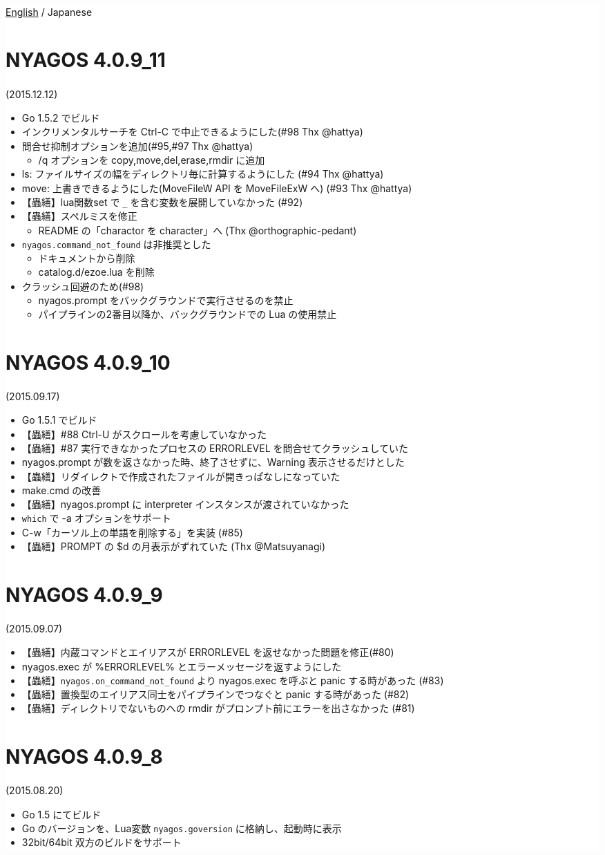 [English](./history_4.0_en.md) / Japanese

NYAGOS 4.0.9\_11
================
(2015.12.12)

* Go 1.5.2 でビルド
* インクリメンタルサーチを Ctrl-C で中止できるようにした(#98 Thx @hattya)
* 問合せ抑制オプションを追加(#95,#97 Thx @hattya)
    - /q オプションを copy,move,del,erase,rmdir に追加
* ls: ファイルサイズの幅をディレクトリ毎に計算するようにした (#94 Thx @hattya)
* move: 上書きできるようにした(MoveFileW API を MoveFileExW へ) (#93 Thx @hattya)
* 【蟲繕】lua関数set で `_` を含む変数を展開していなかった (#92)
* 【蟲繕】スペルミスを修正
    - README の「charactor を character」へ (Thx @orthographic-pedant)
* `nyagos.command_not_found` は非推奨とした
    - ドキュメントから削除
    - catalog.d/ezoe.lua を削除
* クラッシュ回避のため(#98)
    - nyagos.prompt をバックグラウンドで実行させるのを禁止
    - パイプラインの2番目以降か、バックグラウンドでの Lua の使用禁止

NYAGOS 4.0.9\_10
================
(2015.09.17)

* Go 1.5.1 でビルド
* 【蟲繕】#88 Ctrl-U がスクロールを考慮していなかった
* 【蟲繕】#87 実行できなかったプロセスの ERRORLEVEL を問合せてクラッシュしていた
* nyagos.prompt が数を返さなかった時、終了させずに、Warning 表示させるだけとした
* 【蟲繕】リダイレクトで作成されたファイルが開きっぱなしになっていた
* make.cmd の改善
* 【蟲繕】nyagos.prompt に interpreter インスタンスが渡されていなかった
* `which` で -a オプションをサポート
* C-w「カーソル上の単語を削除する」を実装 (#85)
* 【蟲繕】PROMPT の $d の月表示がずれていた (Thx @Matsuyanagi)

NYAGOS 4.0.9\_9
===============
(2015.09.07)

* 【蟲繕】内蔵コマンドとエイリアスが ERRORLEVEL を返せなかった問題を修正(#80)
* nyagos.exec が %ERRORLEVEL% とエラーメッセージを返すようにした
* 【蟲繕】`nyagos.on_command_not_found` より nyagos.exec を呼ぶと panic する時があった (#83)
* 【蟲繕】置換型のエイリアス同士をパイプラインでつなぐと panic する時があった (#82)
* 【蟲繕】ディレクトリでないものへの rmdir がプロンプト前にエラーを出さなかった (#81)

NYAGOS 4.0.9\_8
===============
(2015.08.20)

* Go 1.5 にてビルド
* Go のバージョンを、Lua変数 `nyagos.goversion` に格納し、起動時に表示
* 32bit/64bit 双方のビルドをサポート
